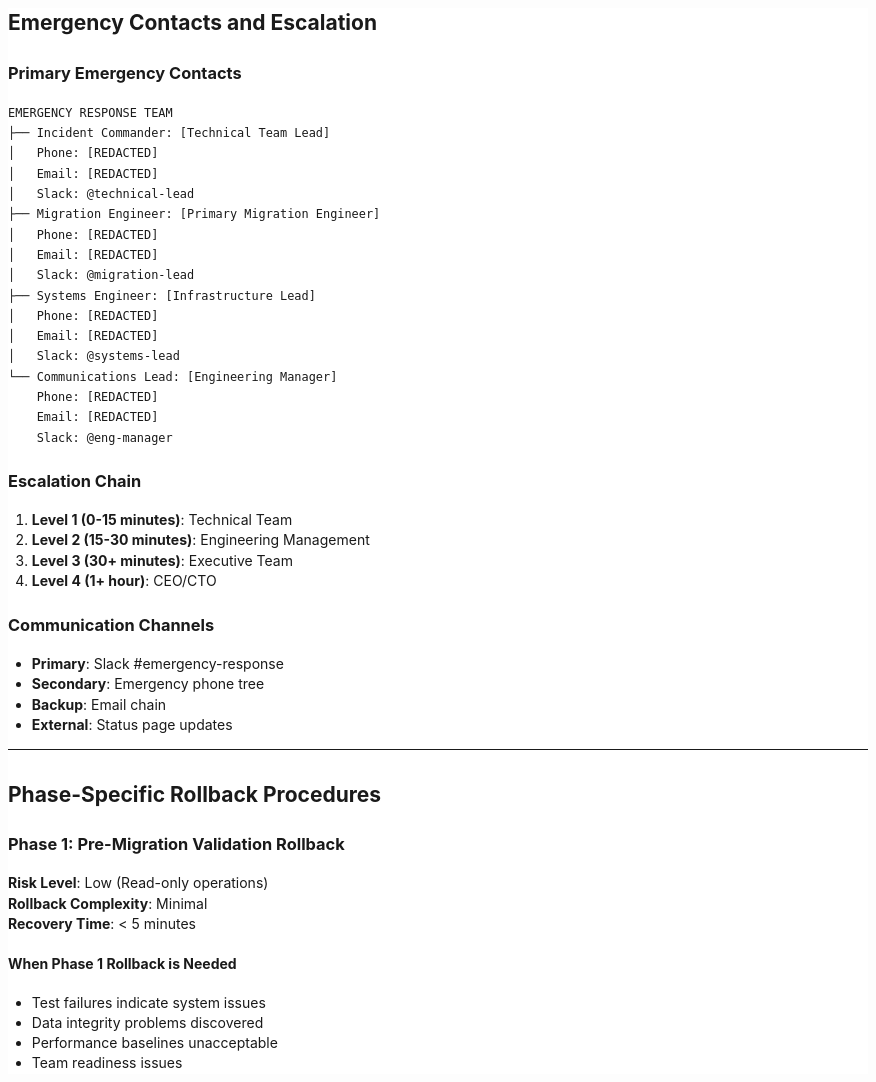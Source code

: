 
## Emergency Contacts and Escalation

### Primary Emergency Contacts
```
EMERGENCY RESPONSE TEAM
├── Incident Commander: [Technical Team Lead]
│   Phone: [REDACTED]
│   Email: [REDACTED]
│   Slack: @technical-lead
├── Migration Engineer: [Primary Migration Engineer] 
│   Phone: [REDACTED]
│   Email: [REDACTED]
│   Slack: @migration-lead
├── Systems Engineer: [Infrastructure Lead]
│   Phone: [REDACTED]
│   Email: [REDACTED]  
│   Slack: @systems-lead
└── Communications Lead: [Engineering Manager]
    Phone: [REDACTED]
    Email: [REDACTED]
    Slack: @eng-manager
```

### Escalation Chain
1. **Level 1 (0-15 minutes)**: Technical Team
2. **Level 2 (15-30 minutes)**: Engineering Management
3. **Level 3 (30+ minutes)**: Executive Team
4. **Level 4 (1+ hour)**: CEO/CTO

### Communication Channels
- **Primary**: Slack #emergency-response
- **Secondary**: Emergency phone tree
- **Backup**: Email chain
- **External**: Status page updates

---

## Phase-Specific Rollback Procedures

### Phase 1: Pre-Migration Validation Rollback

**Risk Level**: Low (Read-only operations)  
**Rollback Complexity**: Minimal  
**Recovery Time**: < 5 minutes

#### When Phase 1 Rollback is Needed
- Test failures indicate system issues
- Data integrity problems discovered
- Performance baselines unacceptable  
- Team readiness issues
